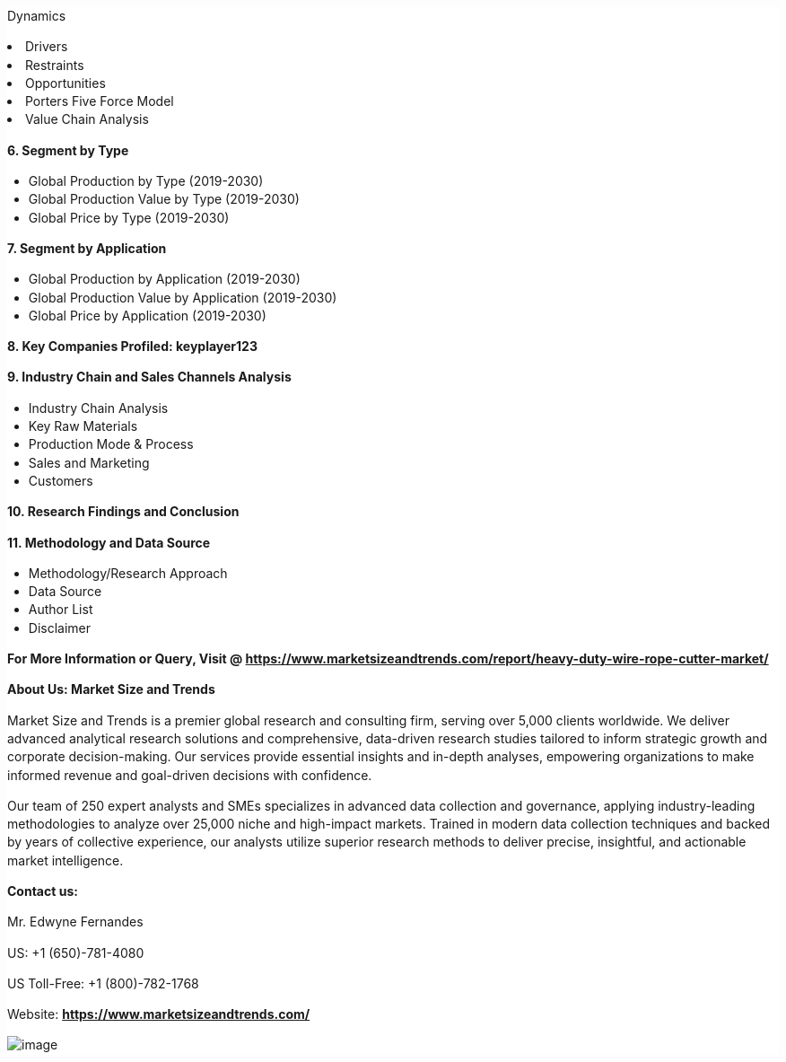 Dynamics</li><li>Drivers</li><li>Restraints</li><li>Opportunities</li><li>Porters Five Force Model</li><li>Value Chain Analysis&nbsp;</li></ul><p><strong>6. Segment by Type</strong></p><ul><li>Global Production by Type (2019-2030)</li><li>Global Production Value by Type (2019-2030)</li><li>Global Price by Type (2019-2030)</li></ul><p><strong>7. Segment by Application</strong></p><ul><li>Global Production by Application (2019-2030)</li><li>Global Production Value by Application (2019-2030)</li><li>Global Price by Application (2019-2030)</li></ul><p><strong>8. Key Companies Profiled: keyplayer123</strong></p><p><strong>9. Industry Chain and Sales Channels Analysis</strong></p><ul><li>Industry Chain Analysis</li><li>Key Raw Materials</li><li>Production Mode &amp; Process</li><li>Sales and Marketing</li><li>Customers</li></ul><p><strong>10. Research Findings and Conclusion</strong></p><p><strong>11. Methodology and Data Source</strong></p><ul><li>Methodology/Research Approach</li><li>Data Source</li><li>Author List</li><li>Disclaimer</li></ul></p><p><strong>For More Information or Query, Visit @ <a href="https://www.marketsizeandtrends.com/report/heavy-duty-wire-rope-cutter-market/">https://www.marketsizeandtrends.com/report/heavy-duty-wire-rope-cutter-market/</a></strong></p><p><strong>About Us: Market Size and Trends</strong></p><p>Market Size and Trends is a premier global research and consulting firm, serving over 5,000 clients worldwide. We deliver advanced analytical research solutions and comprehensive, data-driven research studies tailored to inform strategic growth and corporate decision-making. Our services provide essential insights and in-depth analyses, empowering organizations to make informed revenue and goal-driven decisions with confidence.</p><p>Our team of 250 expert analysts and SMEs specializes in advanced data collection and governance, applying industry-leading methodologies to analyze over 25,000 niche and high-impact markets. Trained in modern data collection techniques and backed by years of collective experience, our analysts utilize superior research methods to deliver precise, insightful, and actionable market intelligence.</p><p><strong>Contact us:</strong></p><p>Mr. Edwyne Fernandes</p><p>US: +1 (650)-781-4080</p><p>US Toll-Free: +1 (800)-782-1768</p><p>Website: <strong><a href="https://www.marketsizeandtrends.com/">https://www.marketsizeandtrends.com/</a></strong></p>
![image](https://github.com/user-attachments/assets/022911cc-b7e6-4bcb-a2d7-27fa7261855c)
